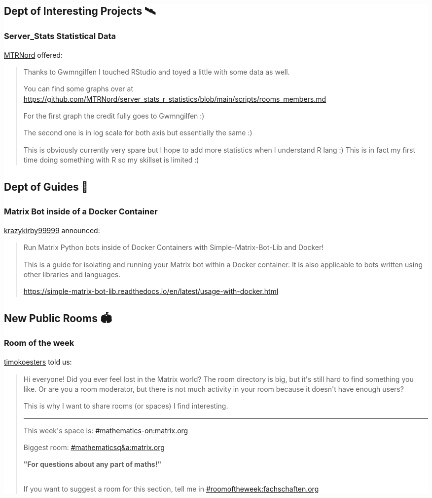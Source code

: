 ## Dept of Interesting Projects 🛰️

### Server_Stats Statistical Data

[MTRNord](https://matrix.to/#/@mtrnord:nordgedanken.dev) offered:

> Thanks to Gwmngilfen  I touched RStudio and toyed a little with some data as well.
>
> You can find some graphs over at https://github.com/MTRNord/server_stats_r_statistics/blob/main/scripts/rooms_members.md
>
> For the first graph the credit fully goes to Gwmngilfen  :)
>
> The second one is in log scale for both axis but essentially the same :)
>
> This is obviously currently very spare but I hope to add more statistics when I understand R lang :) This is in fact my first time doing something with R so my skillset is limited :)

## Dept of Guides 🧭

### Matrix Bot inside of a Docker Container

[krazykirby99999](https://matrix.to/#/@krazykirby99999:matrix.org) announced:

> Run Matrix Python bots inside of Docker Containers with Simple-Matrix-Bot-Lib and Docker!
>
> This is a guide for isolating and running your Matrix bot within a Docker container. It is also applicable to bots written using other libraries and languages.
>
> https://simple-matrix-bot-lib.readthedocs.io/en/latest/usage-with-docker.html

## New Public Rooms 🏟️

### Room of the week

[timokoesters](https://matrix.to/#/@timokoesters:fachschaften.org) told us:

> Hi everyone! Did you ever feel lost in the Matrix world? The room directory is big, but it's still hard to find something you like. Or are you a room moderator, but there is not much activity in your room because it doesn't have enough users?
>
> This is why I want to share rooms (or spaces) I find interesting.
>
> ----
>
> This week's space is: [#mathematics-on:matrix.org](https://matrix.to/#/#mathematics-on:matrix.org) 
>
> Biggest room: [#mathematicsq&a:matrix.org](https://matrix.to/#/#mathematicsq&a:matrix.org) 
>
> **"For questions about any part of maths!"**
>
> ----
>
> If you want to suggest a room for this section, tell me in [#roomoftheweek:fachschaften.org](https://matrix.to/#/#roomoftheweek:fachschaften.org)
